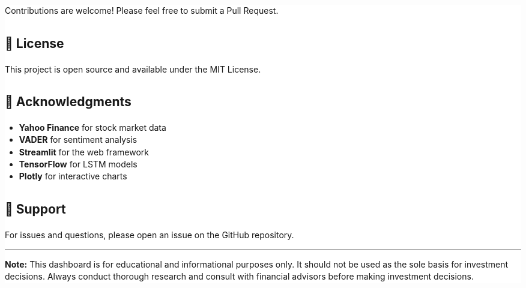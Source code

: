 Contributions are welcome! Please feel free to submit a Pull Request.

## 📝 License

This project is open source and available under the MIT License.

## 🙏 Acknowledgments

- **Yahoo Finance** for stock market data
- **VADER** for sentiment analysis
- **Streamlit** for the web framework
- **TensorFlow** for LSTM models
- **Plotly** for interactive charts

## 📧 Support

For issues and questions, please open an issue on the GitHub repository.

---

**Note:** This dashboard is for educational and informational purposes only. It should not be used as the sole basis for investment decisions. Always conduct thorough research and consult with financial advisors before making investment decisions.
